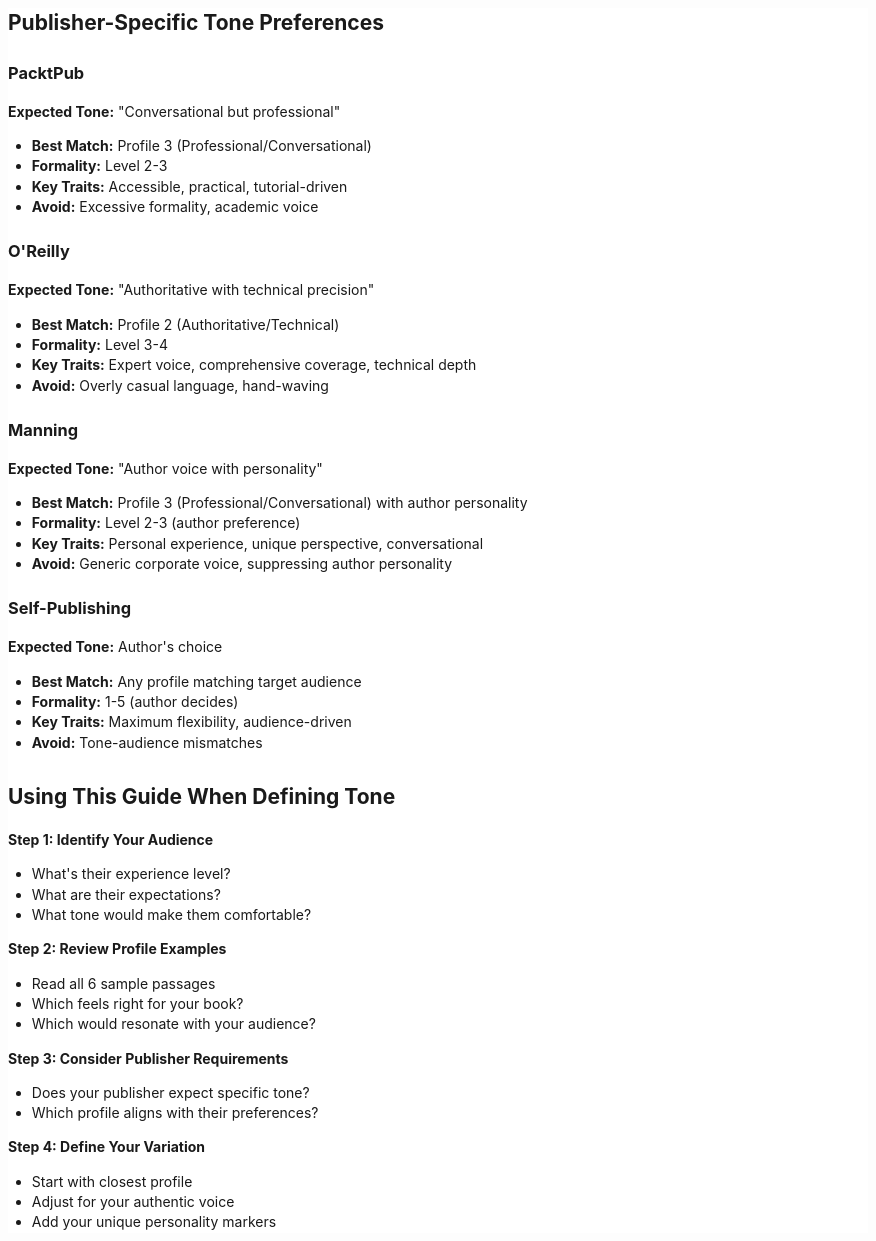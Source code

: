## Publisher-Specific Tone Preferences

### PacktPub
**Expected Tone:** "Conversational but professional"
- **Best Match:** Profile 3 (Professional/Conversational)
- **Formality:** Level 2-3
- **Key Traits:** Accessible, practical, tutorial-driven
- **Avoid:** Excessive formality, academic voice

### O'Reilly
**Expected Tone:** "Authoritative with technical precision"
- **Best Match:** Profile 2 (Authoritative/Technical)
- **Formality:** Level 3-4
- **Key Traits:** Expert voice, comprehensive coverage, technical depth
- **Avoid:** Overly casual language, hand-waving

### Manning
**Expected Tone:** "Author voice with personality"
- **Best Match:** Profile 3 (Professional/Conversational) with author personality
- **Formality:** Level 2-3 (author preference)
- **Key Traits:** Personal experience, unique perspective, conversational
- **Avoid:** Generic corporate voice, suppressing author personality

### Self-Publishing
**Expected Tone:** Author's choice
- **Best Match:** Any profile matching target audience
- **Formality:** 1-5 (author decides)
- **Key Traits:** Maximum flexibility, audience-driven
- **Avoid:** Tone-audience mismatches

## Using This Guide When Defining Tone

**Step 1: Identify Your Audience**
- What's their experience level?
- What are their expectations?
- What tone would make them comfortable?

**Step 2: Review Profile Examples**
- Read all 6 sample passages
- Which feels right for your book?
- Which would resonate with your audience?

**Step 3: Consider Publisher Requirements**
- Does your publisher expect specific tone?
- Which profile aligns with their preferences?

**Step 4: Define Your Variation**
- Start with closest profile
- Adjust for your authentic voice
- Add your unique personality markers
